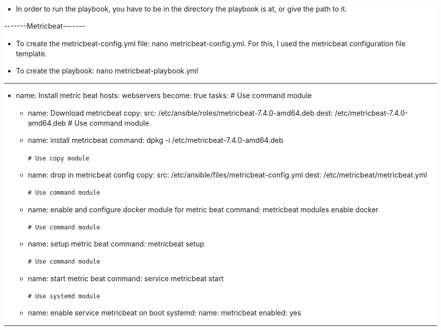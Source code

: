 * In order to run the playbook, you have to be in the directory the playbook is at, or give the path to it.


-------Metricbeat-------

- To create the metricbeat-config.yml file: nano metricbeat-config.yml. For this, I used the metricbeat configuration file template.

- To create the playbook: nano metricbeat-playbook.yml
---
- name: Install metric beat
  hosts: webservers
  become: true
  tasks:
      # Use command module
  - name: Download metricbeat
    copy:
      src: /etc/ansible/roles/metricbeat-7.4.0-amd64.deb
      dest: /etc/metricbeat-7.4.0-amd64.deb
        # Use command module
  - name: install metricbeat
    command: dpkg -i /etc/metricbeat-7.4.0-amd64.deb

        # Use copy module
  - name: drop in metricbeat config
    copy:
      src: /etc/ansible/files/metricbeat-config.yml
      dest: /etc/metricbeat/metricbeat.yml

        # Use command module
  - name: enable and configure docker module for metric beat
    command: metricbeat modules enable docker

        # Use command module
  - name: setup metric beat
    command: metricbeat setup

        # Use command module
  - name: start metric beat
    command: service metricbeat start

        # Use systemd module
  - name: enable service metricbeat on boot
    systemd:
      name: metricbeat
      enabled: yes

---
